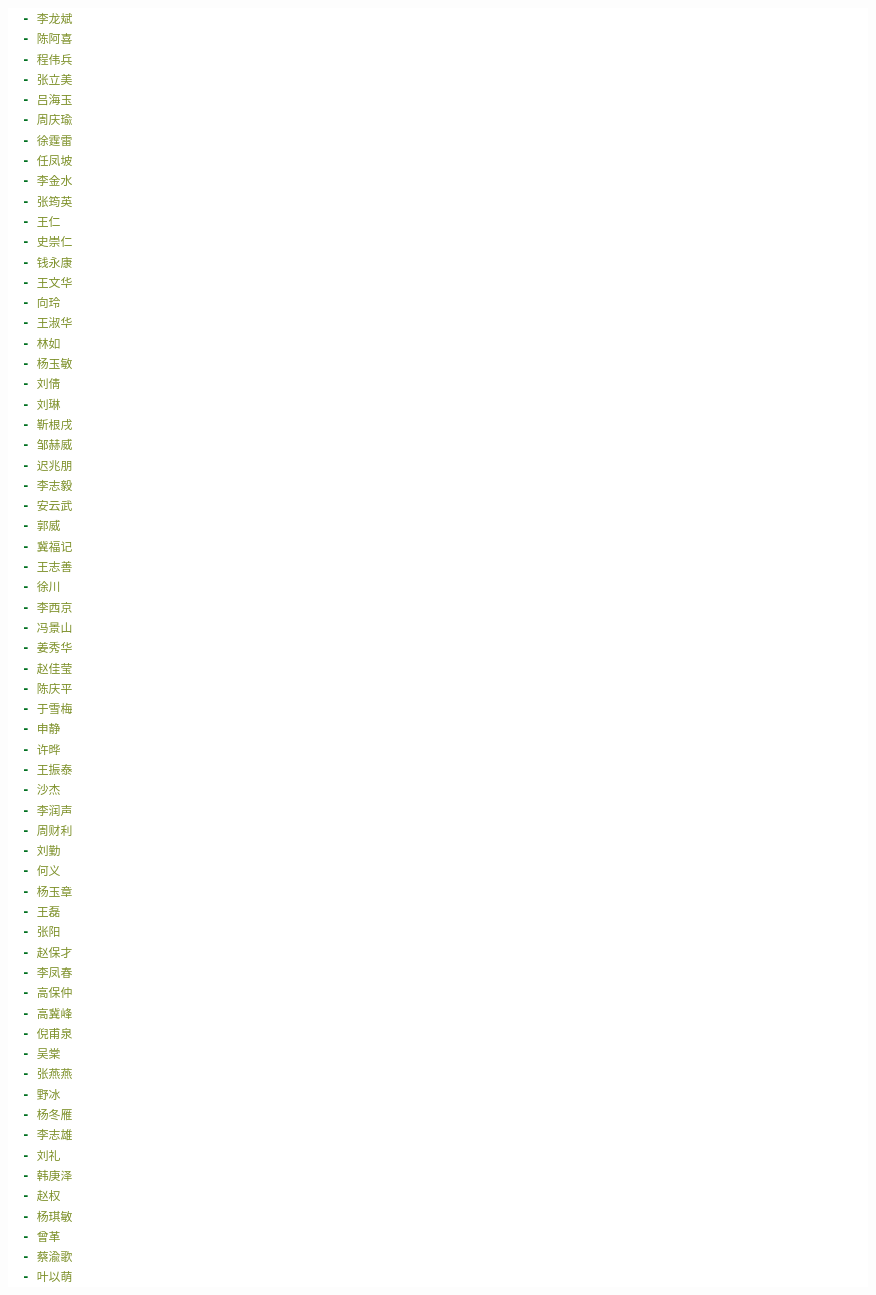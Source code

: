 ```yaml
  - 李龙斌
  - 陈阿喜
  - 程伟兵
  - 张立美
  - 吕海玉
  - 周庆瑜
  - 徐霆雷
  - 任凤坡
  - 李金水
  - 张筠英
  - 王仁
  - 史崇仁
  - 钱永康
  - 王文华
  - 向玲
  - 王淑华
  - 林如
  - 杨玉敏
  - 刘倩
  - 刘琳
  - 靳根戌
  - 邹赫威
  - 迟兆朋
  - 李志毅
  - 安云武
  - 郭威
  - 冀福记
  - 王志善
  - 徐川
  - 李西京
  - 冯景山
  - 姜秀华
  - 赵佳莹
  - 陈庆平
  - 于雪梅
  - 申静
  - 许晔
  - 王振泰
  - 沙杰
  - 李润声
  - 周财利
  - 刘勤
  - 何义
  - 杨玉章
  - 王磊
  - 张阳
  - 赵保才
  - 李凤春
  - 高保仲
  - 高冀峰
  - 倪甫泉
  - 吴棠
  - 张燕燕
  - 野冰
  - 杨冬雁
  - 李志雄
  - 刘礼
  - 韩庚泽
  - 赵权
  - 杨琪敏
  - 曾革
  - 蔡渝歌
  - 叶以萌
```